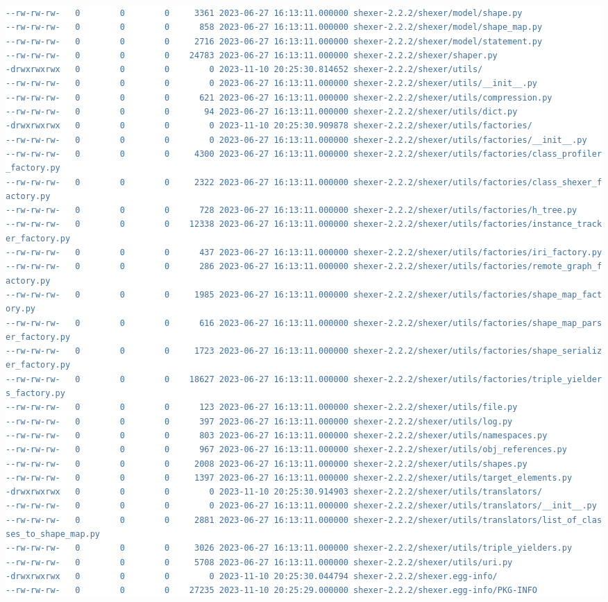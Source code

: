 ```diff
--rw-rw-rw-   0        0        0     3361 2023-06-27 16:13:11.000000 shexer-2.2.2/shexer/model/shape.py
--rw-rw-rw-   0        0        0      858 2023-06-27 16:13:11.000000 shexer-2.2.2/shexer/model/shape_map.py
--rw-rw-rw-   0        0        0     2716 2023-06-27 16:13:11.000000 shexer-2.2.2/shexer/model/statement.py
--rw-rw-rw-   0        0        0    24783 2023-06-27 16:13:11.000000 shexer-2.2.2/shexer/shaper.py
-drwxrwxrwx   0        0        0        0 2023-11-10 20:25:30.814652 shexer-2.2.2/shexer/utils/
--rw-rw-rw-   0        0        0        0 2023-06-27 16:13:11.000000 shexer-2.2.2/shexer/utils/__init__.py
--rw-rw-rw-   0        0        0      621 2023-06-27 16:13:11.000000 shexer-2.2.2/shexer/utils/compression.py
--rw-rw-rw-   0        0        0       94 2023-06-27 16:13:11.000000 shexer-2.2.2/shexer/utils/dict.py
-drwxrwxrwx   0        0        0        0 2023-11-10 20:25:30.909878 shexer-2.2.2/shexer/utils/factories/
--rw-rw-rw-   0        0        0        0 2023-06-27 16:13:11.000000 shexer-2.2.2/shexer/utils/factories/__init__.py
--rw-rw-rw-   0        0        0     4300 2023-06-27 16:13:11.000000 shexer-2.2.2/shexer/utils/factories/class_profiler_factory.py
--rw-rw-rw-   0        0        0     2322 2023-06-27 16:13:11.000000 shexer-2.2.2/shexer/utils/factories/class_shexer_factory.py
--rw-rw-rw-   0        0        0      728 2023-06-27 16:13:11.000000 shexer-2.2.2/shexer/utils/factories/h_tree.py
--rw-rw-rw-   0        0        0    12338 2023-06-27 16:13:11.000000 shexer-2.2.2/shexer/utils/factories/instance_tracker_factory.py
--rw-rw-rw-   0        0        0      437 2023-06-27 16:13:11.000000 shexer-2.2.2/shexer/utils/factories/iri_factory.py
--rw-rw-rw-   0        0        0      286 2023-06-27 16:13:11.000000 shexer-2.2.2/shexer/utils/factories/remote_graph_factory.py
--rw-rw-rw-   0        0        0     1985 2023-06-27 16:13:11.000000 shexer-2.2.2/shexer/utils/factories/shape_map_factory.py
--rw-rw-rw-   0        0        0      616 2023-06-27 16:13:11.000000 shexer-2.2.2/shexer/utils/factories/shape_map_parser_factory.py
--rw-rw-rw-   0        0        0     1723 2023-06-27 16:13:11.000000 shexer-2.2.2/shexer/utils/factories/shape_serializer_factory.py
--rw-rw-rw-   0        0        0    18627 2023-06-27 16:13:11.000000 shexer-2.2.2/shexer/utils/factories/triple_yielders_factory.py
--rw-rw-rw-   0        0        0      123 2023-06-27 16:13:11.000000 shexer-2.2.2/shexer/utils/file.py
--rw-rw-rw-   0        0        0      397 2023-06-27 16:13:11.000000 shexer-2.2.2/shexer/utils/log.py
--rw-rw-rw-   0        0        0      803 2023-06-27 16:13:11.000000 shexer-2.2.2/shexer/utils/namespaces.py
--rw-rw-rw-   0        0        0      967 2023-06-27 16:13:11.000000 shexer-2.2.2/shexer/utils/obj_references.py
--rw-rw-rw-   0        0        0     2008 2023-06-27 16:13:11.000000 shexer-2.2.2/shexer/utils/shapes.py
--rw-rw-rw-   0        0        0     1397 2023-06-27 16:13:11.000000 shexer-2.2.2/shexer/utils/target_elements.py
-drwxrwxrwx   0        0        0        0 2023-11-10 20:25:30.914903 shexer-2.2.2/shexer/utils/translators/
--rw-rw-rw-   0        0        0        0 2023-06-27 16:13:11.000000 shexer-2.2.2/shexer/utils/translators/__init__.py
--rw-rw-rw-   0        0        0     2881 2023-06-27 16:13:11.000000 shexer-2.2.2/shexer/utils/translators/list_of_classes_to_shape_map.py
--rw-rw-rw-   0        0        0     3026 2023-06-27 16:13:11.000000 shexer-2.2.2/shexer/utils/triple_yielders.py
--rw-rw-rw-   0        0        0     5708 2023-06-27 16:13:11.000000 shexer-2.2.2/shexer/utils/uri.py
-drwxrwxrwx   0        0        0        0 2023-11-10 20:25:30.044794 shexer-2.2.2/shexer.egg-info/
--rw-rw-rw-   0        0        0    27235 2023-11-10 20:25:29.000000 shexer-2.2.2/shexer.egg-info/PKG-INFO
```
